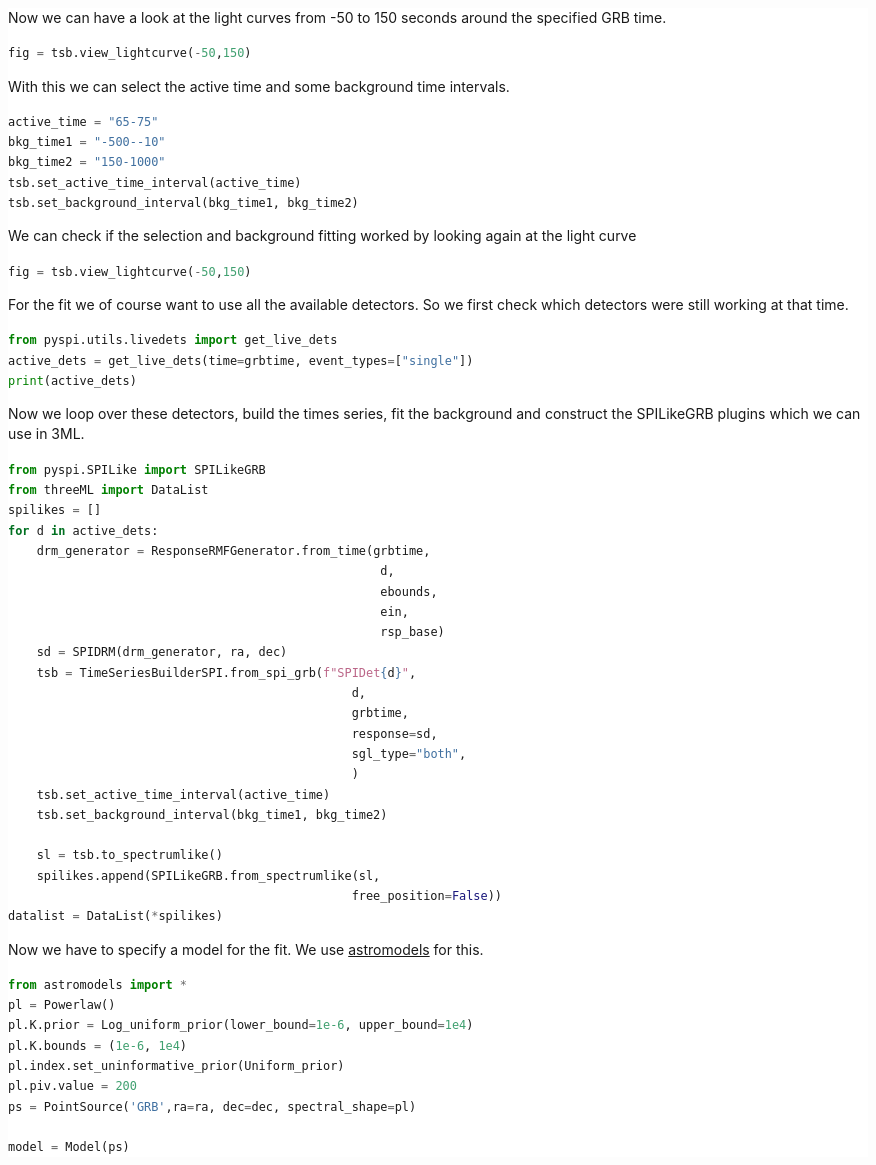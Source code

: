 Now we can have a look at the light curves from -50 to 150 seconds around the specified GRB time.
```python
fig = tsb.view_lightcurve(-50,150)
```

With this we can select the active time and some background time intervals.
```python
active_time = "65-75"
bkg_time1 = "-500--10"
bkg_time2 = "150-1000"
tsb.set_active_time_interval(active_time)
tsb.set_background_interval(bkg_time1, bkg_time2)
```
We can check if the selection and background fitting worked by looking again at the light curve
```python tags=["nbsphinx-thumbnail"]
fig = tsb.view_lightcurve(-50,150)
```
For the fit we of course want to use all the available detectors. So we first check which detectors were still working at that time.
```python
from pyspi.utils.livedets import get_live_dets
active_dets = get_live_dets(time=grbtime, event_types=["single"])
print(active_dets)
```

Now we loop over these detectors, build the times series, fit the background and construct the SPILikeGRB plugins which we can use in 3ML.
```python
from pyspi.SPILike import SPILikeGRB
from threeML import DataList
spilikes = []
for d in active_dets:
    drm_generator = ResponseRMFGenerator.from_time(grbtime, 
                                                    d,
                                                    ebounds, 
                                                    ein,
                                                    rsp_base)
    sd = SPIDRM(drm_generator, ra, dec)
    tsb = TimeSeriesBuilderSPI.from_spi_grb(f"SPIDet{d}", 
                                                d,
                                                grbtime, 
                                                response=sd,
                                                sgl_type="both",
                                                )
    tsb.set_active_time_interval(active_time)
    tsb.set_background_interval(bkg_time1, bkg_time2)

    sl = tsb.to_spectrumlike()
    spilikes.append(SPILikeGRB.from_spectrumlike(sl,
                                                free_position=False))
datalist = DataList(*spilikes)
```

Now we have to specify a model for the fit. We use [astromodels](https://astromodels.readthedocs.io/en/latest/) for this.
```python
from astromodels import *
pl = Powerlaw()
pl.K.prior = Log_uniform_prior(lower_bound=1e-6, upper_bound=1e4)
pl.K.bounds = (1e-6, 1e4)
pl.index.set_uninformative_prior(Uniform_prior)
pl.piv.value = 200
ps = PointSource('GRB',ra=ra, dec=dec, spectral_shape=pl)

model = Model(ps)
```
